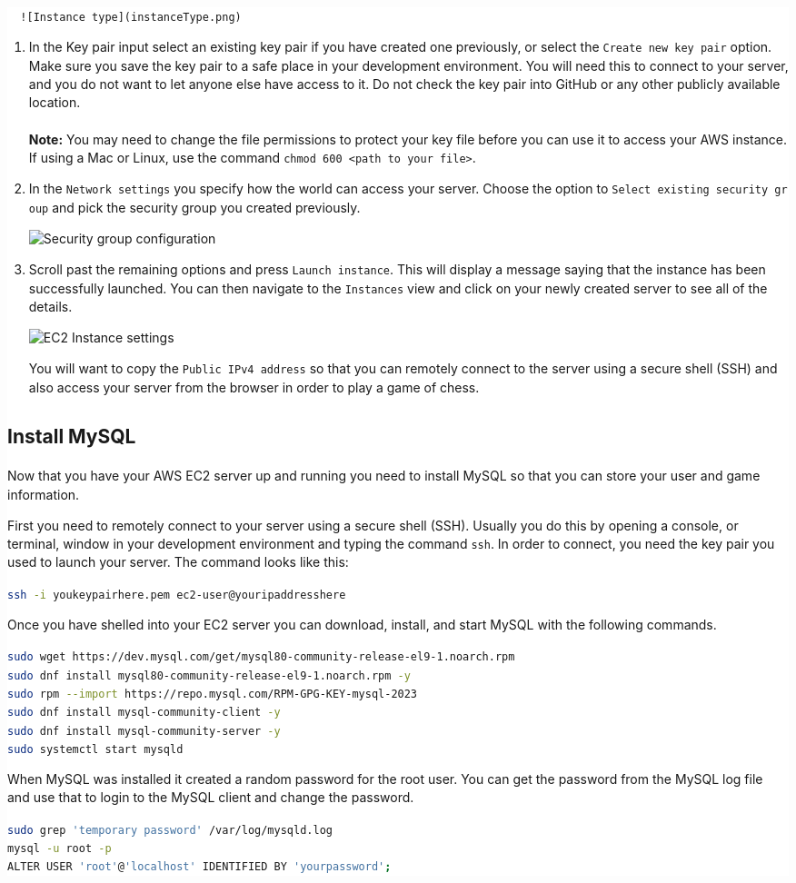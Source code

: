       ![Instance type](instanceType.png)

   1. In the Key pair input select an existing key pair if you have created one previously, or select the `Create new key pair` option. Make sure you save the key pair to a safe place in your development environment. You will need this to connect to your server, and you do not want to let anyone else have access to it. Do not check the key pair into GitHub or any other publicly available location.<br/><br/> **Note:** You may need to change the file permissions to protect your key file before you can use it to access your AWS instance. If using a Mac or Linux, use the command `chmod 600 <path to your file>`.
   1. In the `Network settings` you specify how the world can access your server. Choose the option to `Select existing security group` and pick the security group you created previously.

      ![Security group configuration](securityGroup.png)

   1. Scroll past the remaining options and press `Launch instance`. This will display a message saying that the instance has been successfully launched. You can then navigate to the `Instances` view and click on your newly created server to see all of the details.

      ![EC2 Instance settings](ec2InstanceSettings.png)

      You will want to copy the `Public IPv4 address` so that you can remotely connect to the server using a secure shell (SSH) and also access your server from the browser in order to play a game of chess.

## Install MySQL

Now that you have your AWS EC2 server up and running you need to install MySQL so that you can store your user and game information.

First you need to remotely connect to your server using a secure shell (SSH). Usually you do this by opening a console, or terminal, window in your development environment and typing the command `ssh`. In order to connect, you need the key pair you used to launch your server. The command looks like this:

```sh
ssh -i youkeypairhere.pem ec2-user@youripaddresshere
```

Once you have shelled into your EC2 server you can download, install, and start MySQL with the following commands.

```sh
sudo wget https://dev.mysql.com/get/mysql80-community-release-el9-1.noarch.rpm
sudo dnf install mysql80-community-release-el9-1.noarch.rpm -y
sudo rpm --import https://repo.mysql.com/RPM-GPG-KEY-mysql-2023
sudo dnf install mysql-community-client -y
sudo dnf install mysql-community-server -y
sudo systemctl start mysqld
```

When MySQL was installed it created a random password for the root user. You can get the password from the MySQL log file and use that to login to the MySQL client and change the password.

```sh
sudo grep 'temporary password' /var/log/mysqld.log
mysql -u root -p
ALTER USER 'root'@'localhost' IDENTIFIED BY 'yourpassword';
```
